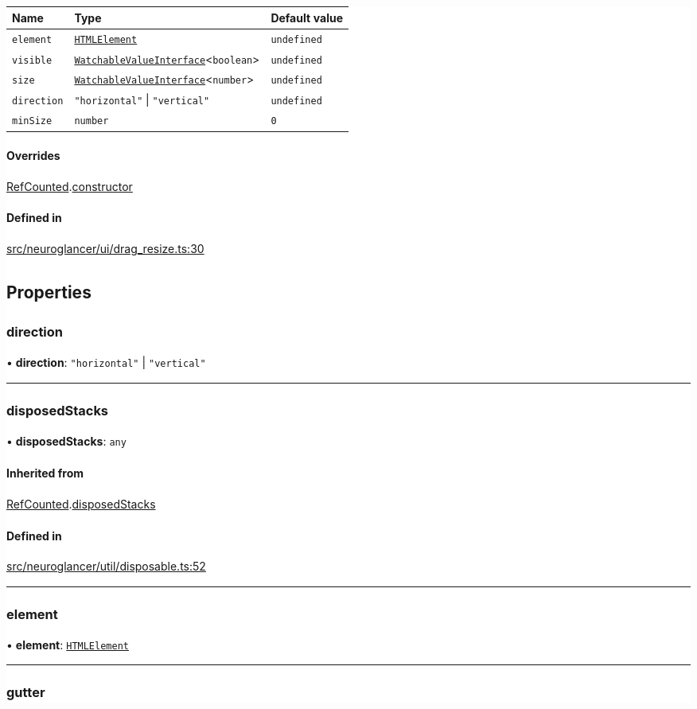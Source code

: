 | Name | Type | Default value |
| :------ | :------ | :------ |
| `element` | [`HTMLElement`](../modules/annotation_annotation_layer_state._internal_.md#htmlelement) | `undefined` |
| `visible` | [`WatchableValueInterface`](../interfaces/annotation_annotation_layer_state._internal_.WatchableValueInterface.md)<`boolean`\> | `undefined` |
| `size` | [`WatchableValueInterface`](../interfaces/annotation_annotation_layer_state._internal_.WatchableValueInterface.md)<`number`\> | `undefined` |
| `direction` | ``"horizontal"`` \| ``"vertical"`` | `undefined` |
| `minSize` | `number` | `0` |

#### Overrides

[RefCounted](util_disposable.RefCounted.md).[constructor](util_disposable.RefCounted.md#constructor)

#### Defined in

[src/neuroglancer/ui/drag_resize.ts:30](https://github.com/ActiveBrainAtlas2/neuroglancer/blob/1beb5d34/src/neuroglancer/ui/drag_resize.ts#L30)

## Properties

### direction

• **direction**: ``"horizontal"`` \| ``"vertical"``

___

### disposedStacks

• **disposedStacks**: `any`

#### Inherited from

[RefCounted](util_disposable.RefCounted.md).[disposedStacks](util_disposable.RefCounted.md#disposedstacks)

#### Defined in

[src/neuroglancer/util/disposable.ts:52](https://github.com/ActiveBrainAtlas2/neuroglancer/blob/1beb5d34/src/neuroglancer/util/disposable.ts#L52)

___

### element

• **element**: [`HTMLElement`](../modules/annotation_annotation_layer_state._internal_.md#htmlelement)

___

### gutter
